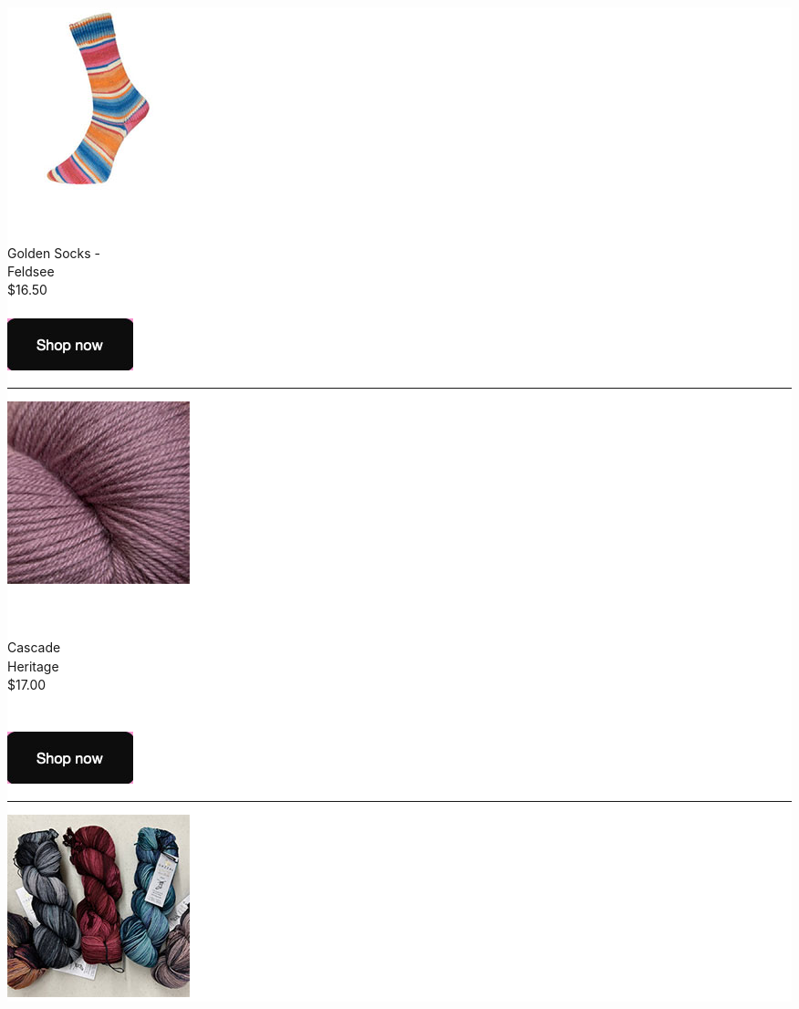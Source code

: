 <p><a href="https://www.woolandsilkcoshop.com/products/golden-socks-feldsee"><img src="/img/golden_socks.jpg"></a>

<br /><br />
Golden Socks - <br />
Feldsee<br>
$16.50<br /><br />
<a href="https://www.woolandsilkcoshop.com/products/golden-socks-feldsee"><img src="/img/btn_shop_now_feb5.jpg"></a></p>

<hr />
<p><a href="https://www.woolandsilkcoshop.com/products/cascade-heritage"><img src="/img/cascade_heritage_new.jpg"></a>

<br /><br />
Cascade<br />
 Heritage<br />
$17.00<br />
<br /><br />
<a href="https://www.woolandsilkcoshop.com/products/cascade-heritage"><img src="/img/btn_shop_now_feb5.jpg"></a></p>
<hr />

<p><a href="https://www.woolandsilkcoshop.com/products/happy-feet-hand-painted"><img src="/img/gazzal.jpg"></a>
